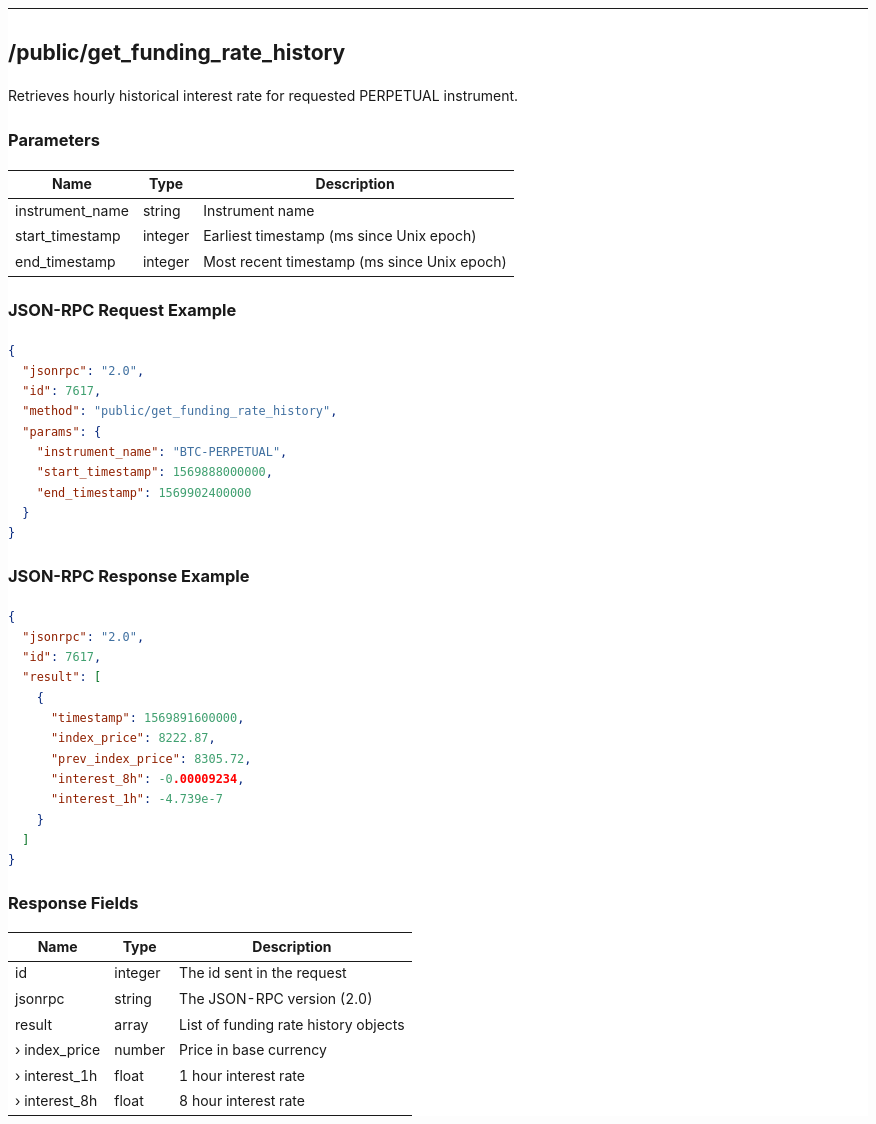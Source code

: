 
---

## /public/get_funding_rate_history

Retrieves hourly historical interest rate for requested PERPETUAL instrument.

### Parameters

| Name            | Type    | Description                                 |
| --------------- | ------- | ------------------------------------------- |
| instrument_name | string  | Instrument name                             |
| start_timestamp | integer | Earliest timestamp (ms since Unix epoch)    |
| end_timestamp   | integer | Most recent timestamp (ms since Unix epoch) |

### JSON-RPC Request Example

```json
{
  "jsonrpc": "2.0",
  "id": 7617,
  "method": "public/get_funding_rate_history",
  "params": {
    "instrument_name": "BTC-PERPETUAL",
    "start_timestamp": 1569888000000,
    "end_timestamp": 1569902400000
  }
}
```

### JSON-RPC Response Example

```json
{
  "jsonrpc": "2.0",
  "id": 7617,
  "result": [
    {
      "timestamp": 1569891600000,
      "index_price": 8222.87,
      "prev_index_price": 8305.72,
      "interest_8h": -0.00009234,
      "interest_1h": -4.739e-7
    }
  ]
}
```

### Response Fields

| Name               | Type    | Description                          |
| ------------------ | ------- | ------------------------------------ |
| id                 | integer | The id sent in the request           |
| jsonrpc            | string  | The JSON-RPC version (2.0)           |
| result             | array   | List of funding rate history objects |
| › index_price      | number  | Price in base currency               |
| › interest_1h      | float   | 1 hour interest rate                 |
| › interest_8h      | float   | 8 hour interest rate                 |